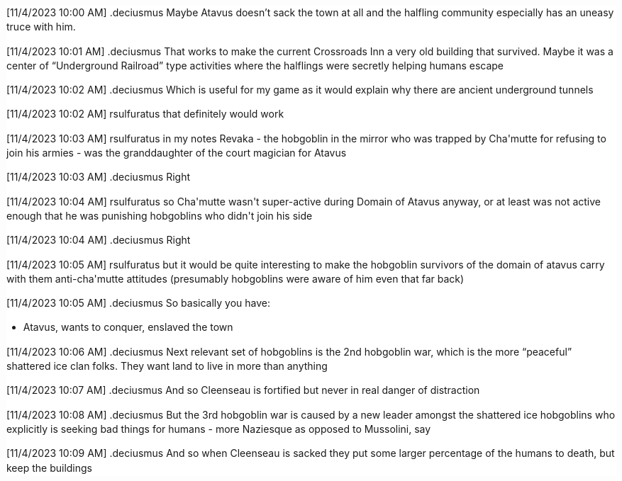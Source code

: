 
[11/4/2023 10:00 AM] .deciusmus
Maybe Atavus doesn’t sack the town at all and the halfling community especially has an uneasy truce with him.


[11/4/2023 10:01 AM] .deciusmus
That works to make the current Crossroads Inn a very old building that survived. Maybe it was a center of “Underground Railroad” type activities where the halflings were secretly helping humans escape


[11/4/2023 10:02 AM] .deciusmus
Which is useful for my game as it would explain why there are ancient underground tunnels


[11/4/2023 10:02 AM] rsulfuratus
that definitely would work


[11/4/2023 10:03 AM] rsulfuratus
in my notes Revaka - the hobgoblin in the mirror who was trapped by Cha'mutte for refusing to join his armies - was the granddaughter of the court magician for Atavus


[11/4/2023 10:03 AM] .deciusmus
Right


[11/4/2023 10:04 AM] rsulfuratus
so Cha'mutte wasn't super-active during Domain of Atavus anyway, or at least was not active enough that he was punishing hobgoblins who didn't join his side


[11/4/2023 10:04 AM] .deciusmus
Right


[11/4/2023 10:05 AM] rsulfuratus
but it would be quite interesting to make the hobgoblin survivors of the domain of atavus carry with them anti-cha'mutte attitudes (presumably hobgoblins were aware of him even that far back)


[11/4/2023 10:05 AM] .deciusmus
So basically you have:
- Atavus, wants to conquer, enslaved the town


[11/4/2023 10:06 AM] .deciusmus
Next relevant set of hobgoblins is the 2nd hobgoblin war, which is the more “peaceful” shattered ice clan folks. They want land to live in more than anything


[11/4/2023 10:07 AM] .deciusmus
And so Cleenseau is fortified but never in real danger of distraction


[11/4/2023 10:08 AM] .deciusmus
But the 3rd hobgoblin war is caused by a new leader amongst the shattered ice hobgoblins who explicitly is seeking bad things for humans - more Naziesque as opposed to Mussolini, say


[11/4/2023 10:09 AM] .deciusmus
And so when Cleenseau is sacked they put some larger percentage of the humans to death, but keep the buildings

